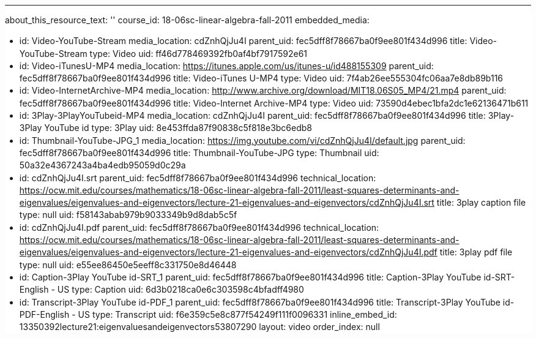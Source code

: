 ---
about_this_resource_text: ''
course_id: 18-06sc-linear-algebra-fall-2011
embedded_media:
- id: Video-YouTube-Stream
  media_location: cdZnhQjJu4I
  parent_uid: fec5dff8f78667ba0f9ee801f434d996
  title: Video-YouTube-Stream
  type: Video
  uid: ff46d778469392fb0af4bf7917592e61
- id: Video-iTunesU-MP4
  media_location: https://itunes.apple.com/us/itunes-u/id488155309
  parent_uid: fec5dff8f78667ba0f9ee801f434d996
  title: Video-iTunes U-MP4
  type: Video
  uid: 7f4ab26ee555304fc06aa7e8db89b116
- id: Video-InternetArchive-MP4
  media_location: http://www.archive.org/download/MIT18.06S05_MP4/21.mp4
  parent_uid: fec5dff8f78667ba0f9ee801f434d996
  title: Video-Internet Archive-MP4
  type: Video
  uid: 73590d4ebec1bfa2dc1e62136471b611
- id: 3Play-3PlayYouTubeid-MP4
  media_location: cdZnhQjJu4I
  parent_uid: fec5dff8f78667ba0f9ee801f434d996
  title: 3Play-3Play YouTube id
  type: 3Play
  uid: 8e453ffda87f90838c5f818e3bc6edb8
- id: Thumbnail-YouTube-JPG_1
  media_location: https://img.youtube.com/vi/cdZnhQjJu4I/default.jpg
  parent_uid: fec5dff8f78667ba0f9ee801f434d996
  title: Thumbnail-YouTube-JPG
  type: Thumbnail
  uid: 50a32e4367243a4ba4edb95059d0c29a
- id: cdZnhQjJu4I.srt
  parent_uid: fec5dff8f78667ba0f9ee801f434d996
  technical_location: https://ocw.mit.edu/courses/mathematics/18-06sc-linear-algebra-fall-2011/least-squares-determinants-and-eigenvalues/eigenvalues-and-eigenvectors/lecture-21-eigenvalues-and-eigenvectors/cdZnhQjJu4I.srt
  title: 3play caption file
  type: null
  uid: f58143abab979b9033349b9d8dab5c5f
- id: cdZnhQjJu4I.pdf
  parent_uid: fec5dff8f78667ba0f9ee801f434d996
  technical_location: https://ocw.mit.edu/courses/mathematics/18-06sc-linear-algebra-fall-2011/least-squares-determinants-and-eigenvalues/eigenvalues-and-eigenvectors/lecture-21-eigenvalues-and-eigenvectors/cdZnhQjJu4I.pdf
  title: 3play pdf file
  type: null
  uid: e55ee86450e5eeff8c331750e8d46448
- id: Caption-3Play YouTube id-SRT_1
  parent_uid: fec5dff8f78667ba0f9ee801f434d996
  title: Caption-3Play YouTube id-SRT-English - US
  type: Caption
  uid: 6d3b0218ca0e6c303598c4bfadff4980
- id: Transcript-3Play YouTube id-PDF_1
  parent_uid: fec5dff8f78667ba0f9ee801f434d996
  title: Transcript-3Play YouTube id-PDF-English - US
  type: Transcript
  uid: f6e359c5e8c877f54249f111f0096331
inline_embed_id: 13350392lecture21:eigenvaluesandeigenvectors53807290
layout: video
order_index: null